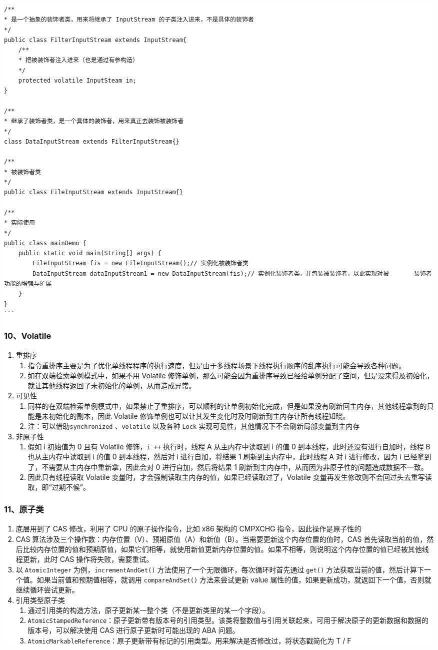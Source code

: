     /**
    * 是一个抽象的装饰者类，用来将继承了 InputStream 的子类注入进来，不是具体的装饰者
    */
    public class FilterInputStream extends InputStream{
        /**
        * 把被装饰者注入进来（也是通过有参构造）
        */
        protected volatile InputSteam in;
    }
    
    /**
    * 继承了装饰者类，是一个具体的装饰者，用来真正去装饰被装饰者
    */
    class DataInputStream extends FilterInputStream{}
    
    /**
    * 被装饰者类
    */
    public class FileInputStream extends InputStream{}
    
    /**
    * 实际使用
    */
    public class mainDemo {
        public static void main(String[] args) {
            FileInputStream fis = new FileInputStream();// 实例化被装饰者类
            DataInputStream dataInputStream1 = new DataInputStream(fis);// 实例化装饰者类，并包装被装饰者，以此实现对被		装饰者功能的增强与扩展
        }
    }
    ```

    


### 10、Volatile

1. 重排序
    1. 指令重排序主要是为了优化单线程程序的执行速度，但是由于多线程场景下线程执行顺序的乱序执行可能会导致各种问题。
    2. 如在双端检索单例模式中，如果不用 Volatile 修饰单例，那么可能会因为重排序导致已经给单例分配了空间，但是没来得及初始化，就让其他线程返回了未初始化的单例，从而造成异常。
2. 可见性
    1. 同样的在双端检索单例模式中，如果禁止了重排序，可以顺利的让单例初始化完成，但是如果没有刷新回主内存，其他线程拿到的只能是未初始化的副本，因此 Volatile 修饰单例也可以让其发生变化时及时刷新到主内存让所有线程知晓。
    2. 注：可以借助`synchronized` 、`volatile` 以及各种 `Lock` 实现可见性，其他情况下不会刷新局部变量到主内存
3. 非原子性
    1. 假如 i 初始值为 0 且有 Volatile 修饰，`i ++`  执行时，线程 A 从主内存中读取到 i 的值 0 到本线程，此时还没有进行自加时，线程 B 也从主内存中读取到 i 的值 0 到本线程，然后对 i 进行自加，将结果 1 刷新到主内存中，此时线程 A 对 i 进行修改，因为 i 已经拿到了，不需要从主内存中重新拿，因此会对 0 进行自加，然后将结果 1 刷新到主内存中，从而因为非原子性的问题造成数据不一致。
    2. 因此只有线程读取 Volatile 变量时，才会强制读取主内存的值，如果已经读取过了，Volatile 变量再发生修改则不会回过头去重写读取，即“过期不候”。



### 11、原子类

1. 底层用到了 CAS 修改，利用了 CPU 的原子操作指令，比如 x86 架构的 CMPXCHG 指令，因此操作是原子性的
2. CAS 算法涉及三个操作数：内存位置（V）、预期原值（A）和新值（B）。当需要更新这个内存位置的值时，CAS 首先读取当前的值，然后比较内存位置的值和预期原值，如果它们相等，就使用新值更新内存位置的值。如果不相等，则说明这个内存位置的值已经被其他线程更新，此时 CAS 操作将失败，需要重试。
3. 以 `AtomicInteger` 为例，`incrementAndGet()` 方法使用了一个无限循环，每次循环时首先通过 `get()` 方法获取当前的值，然后计算下一个值。如果当前值和预期值相等，就调用 `compareAndSet()` 方法来尝试更新 value 属性的值，如果更新成功，就返回下一个值，否则就继续循环尝试更新。
4. 引用类型原子类
    1. 通过引用类的构造方法，原子更新某一整个类（不是更新类里的某一个字段）。
    2. `AtomicStampedReference`：原子更新带有版本号的引用类型。该类将整数值与引用关联起来，可用于解决原子的更新数据和数据的版本号，可以解决使用 CAS 进行原子更新时可能出现的 ABA 问题。
    3. `AtomicMarkableReference`：原子更新带有标记的引用类型。用来解决是否修改过，将状态戳简化为 T / F
